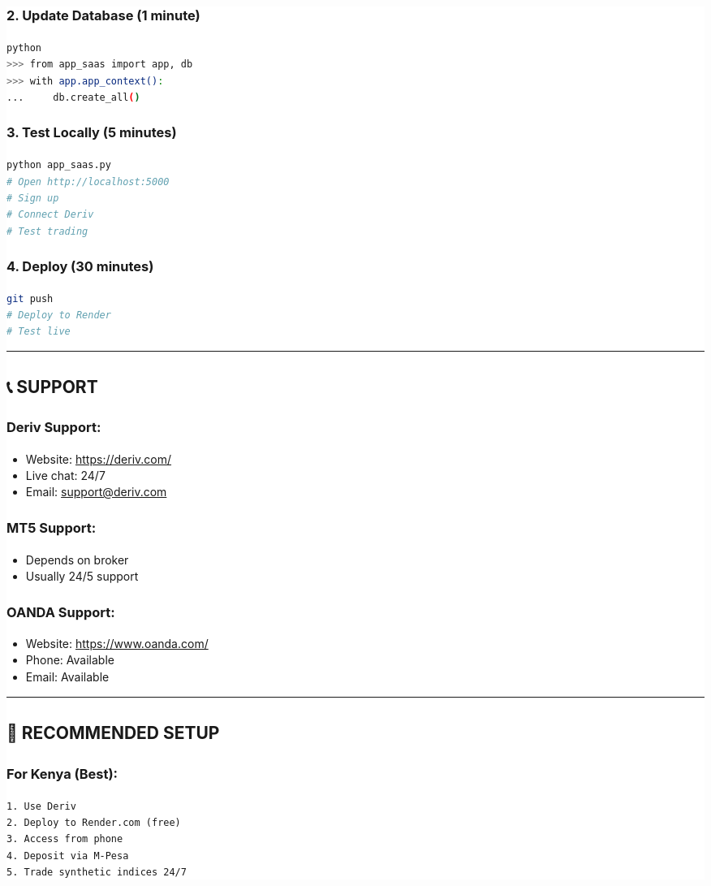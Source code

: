 ### 2. Update Database (1 minute)
```bash
python
>>> from app_saas import app, db
>>> with app.app_context():
...     db.create_all()
```

### 3. Test Locally (5 minutes)
```bash
python app_saas.py
# Open http://localhost:5000
# Sign up
# Connect Deriv
# Test trading
```

### 4. Deploy (30 minutes)
```bash
git push
# Deploy to Render
# Test live
```

---

## 📞 SUPPORT

### Deriv Support:
- Website: https://deriv.com/
- Live chat: 24/7
- Email: support@deriv.com

### MT5 Support:
- Depends on broker
- Usually 24/5 support

### OANDA Support:
- Website: https://www.oanda.com/
- Phone: Available
- Email: Available

---

## 🎯 RECOMMENDED SETUP

### For Kenya (Best):
```
1. Use Deriv
2. Deploy to Render.com (free)
3. Access from phone
4. Deposit via M-Pesa
5. Trade synthetic indices 24/7
```
